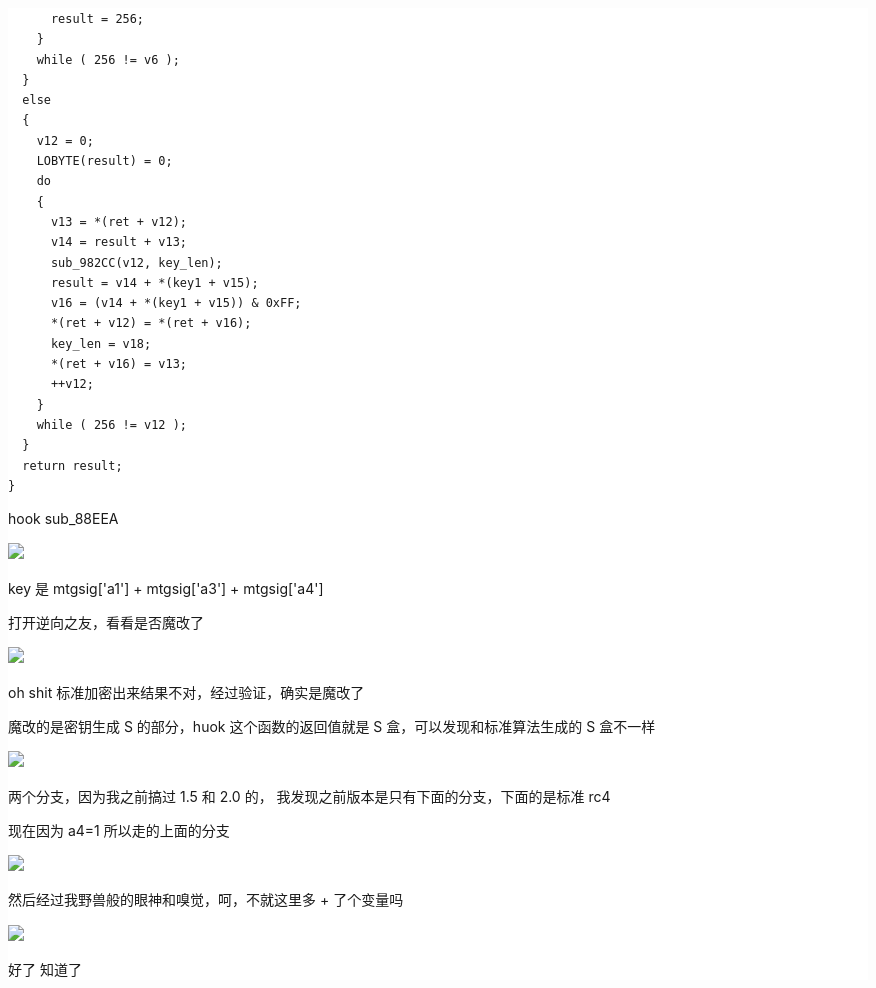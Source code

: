 ```
      result = 256;
    }
    while ( 256 != v6 );
  }
  else
  {
    v12 = 0;
    LOBYTE(result) = 0;
    do
    {
      v13 = *(ret + v12);
      v14 = result + v13;
      sub_982CC(v12, key_len);
      result = v14 + *(key1 + v15);
      v16 = (v14 + *(key1 + v15)) & 0xFF;
      *(ret + v12) = *(ret + v16);
      key_len = v18;
      *(ret + v16) = v13;
      ++v12;
    }
    while ( 256 != v12 );
  }
  return result;
}

```

hook sub_88EEA  

![](https://mmbiz.qpic.cn/mmbiz_png/icBZkwGO7uH4Bmp6OCwibuCVX7LWFIibicSxUVvDV0MzFzVdn6NibxhX2pwtAkGxgUohbM9PaPgKNcQCGKAM4mTRFmw/640?wx_fmt=png)

key 是 mtgsig['a1'] + mtgsig['a3'] + mtgsig['a4']

打开逆向之友，看看是否魔改了

![](https://mmbiz.qpic.cn/mmbiz_png/icBZkwGO7uH4Bmp6OCwibuCVX7LWFIibicSxibHhibhqzsDjzDsmxtymwGlq1xfOqQe0OeicQgpUF1ySIYgu6Pqc5nebQ/640?wx_fmt=png)

oh shit 标准加密出来结果不对，经过验证，确实是魔改了

魔改的是密钥生成 S 的部分，huok 这个函数的返回值就是 S 盒，可以发现和标准算法生成的 S 盒不一样

![](https://mmbiz.qpic.cn/mmbiz_png/icBZkwGO7uH4Bmp6OCwibuCVX7LWFIibicSxKPiaHmO9lwITicsRRAADoKFDZMPx7CnWib919jReibqicvTRicWt68Zl57Aw/640?wx_fmt=png)

两个分支，因为我之前搞过 1.5 和 2.0 的， 我发现之前版本是只有下面的分支，下面的是标准 rc4   

现在因为 a4=1 所以走的上面的分支  

![](https://mmbiz.qpic.cn/mmbiz_png/icBZkwGO7uH4Bmp6OCwibuCVX7LWFIibicSxiaCNnibmVtYXnLvgcTEOicIPSnXYoSblWNlianpLiaahnKYks5spIGowE8A/640?wx_fmt=png)

然后经过我野兽般的眼神和嗅觉，呵，不就这里多 + 了个变量吗

![](https://mmbiz.qpic.cn/mmbiz_png/icBZkwGO7uH4Bmp6OCwibuCVX7LWFIibicSxBfow7teWPibGWm5Vp6UJ3h0DoOodca4JEqOlyOuRqJrOzebobiby9OMQ/640?wx_fmt=png)

好了 知道了  
